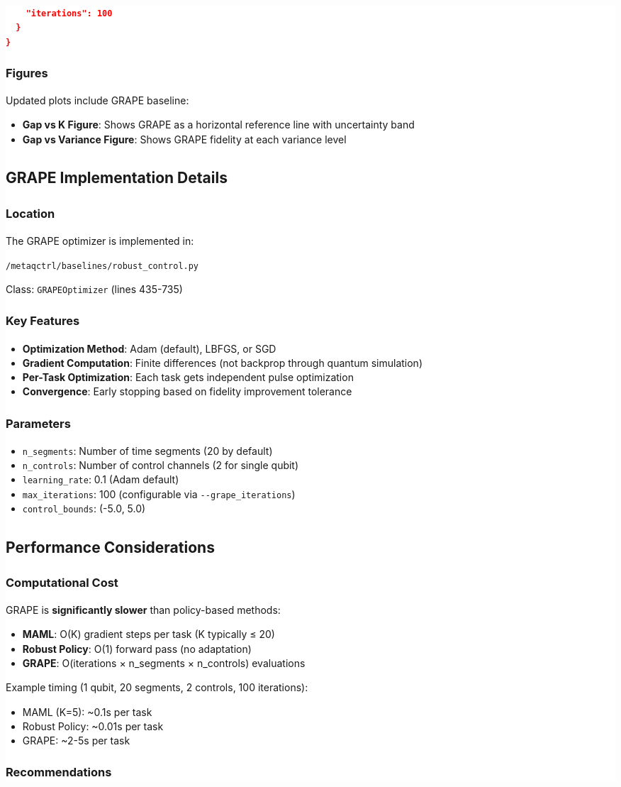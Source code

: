 ```json
    "iterations": 100
  }
}
```

### Figures

Updated plots include GRAPE baseline:

- **Gap vs K Figure**: Shows GRAPE as a horizontal reference line with uncertainty band
- **Gap vs Variance Figure**: Shows GRAPE fidelity at each variance level

## GRAPE Implementation Details

### Location
The GRAPE optimizer is implemented in:
```
/metaqctrl/baselines/robust_control.py
```
Class: `GRAPEOptimizer` (lines 435-735)

### Key Features
- **Optimization Method**: Adam (default), LBFGS, or SGD
- **Gradient Computation**: Finite differences (not backprop through quantum simulation)
- **Per-Task Optimization**: Each task gets independent pulse optimization
- **Convergence**: Early stopping based on fidelity improvement tolerance

### Parameters
- `n_segments`: Number of time segments (20 by default)
- `n_controls`: Number of control channels (2 for single qubit)
- `learning_rate`: 0.1 (Adam default)
- `max_iterations`: 100 (configurable via `--grape_iterations`)
- `control_bounds`: (-5.0, 5.0)

## Performance Considerations

### Computational Cost

GRAPE is **significantly slower** than policy-based methods:

- **MAML**: O(K) gradient steps per task (K typically ≤ 20)
- **Robust Policy**: O(1) forward pass (no adaptation)
- **GRAPE**: O(iterations × n_segments × n_controls) evaluations

Example timing (1 qubit, 20 segments, 2 controls, 100 iterations):
- MAML (K=5): ~0.1s per task
- Robust Policy: ~0.01s per task
- GRAPE: ~2-5s per task

### Recommendations
